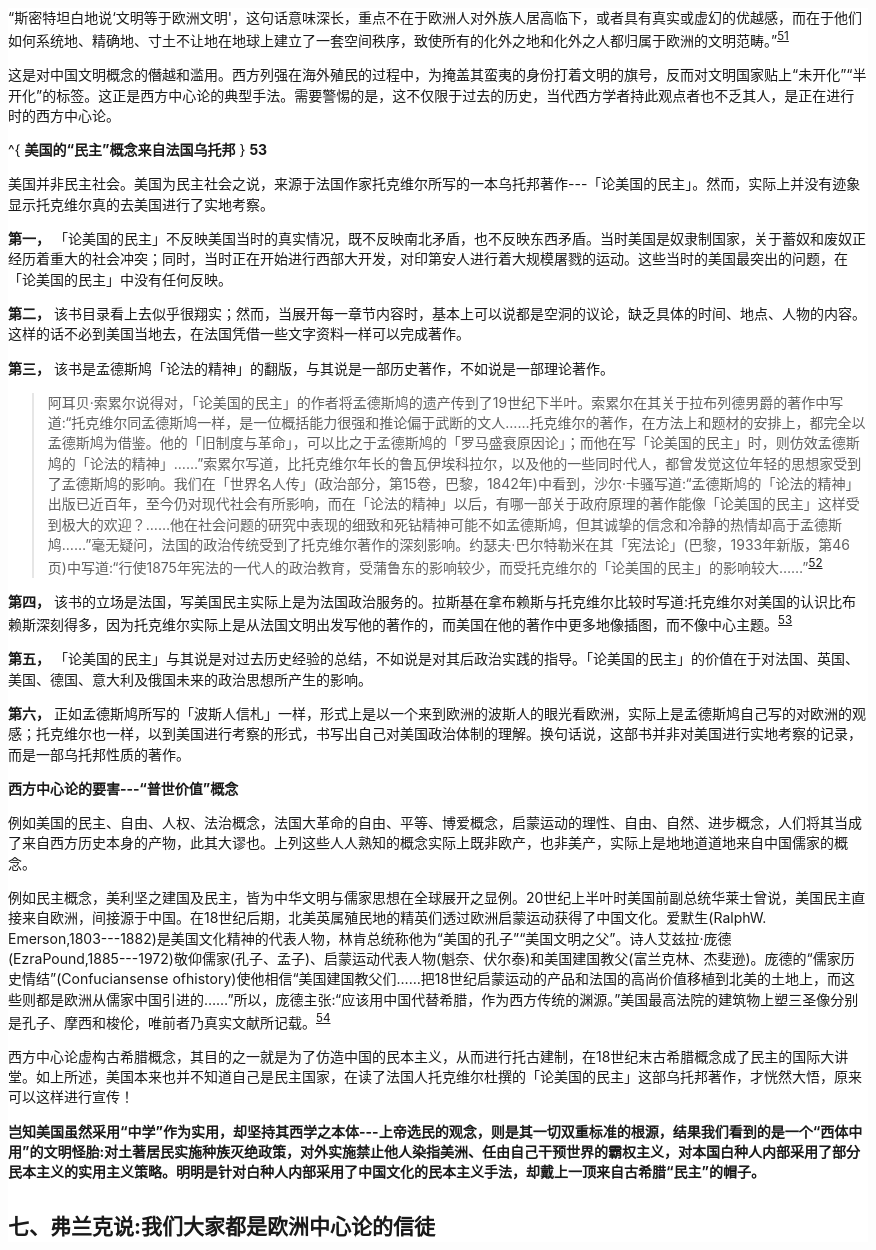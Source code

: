 “斯密特坦白地说‘文明等于欧洲文明'，这句话意味深长，重点不在于欧洲人对外族人居高临下，或者具有真实或虚幻的优越感，而在于他们如何系统地、精确地、寸土不让地在地球上建立了一套空间秩序，致使所有的化外之地和化外之人都归属于欧洲的文明范畴。”<sup><a id="fnr.51" class="footref" href="#fn.51" role="doc-backlink">51</a></sup>

这是对中国文明概念的僭越和滥用。西方列强在海外殖民的过程中，为掩盖其蛮夷的身份打着文明的旗号，反而对文明国家贴上“未开化”“半开化”的标签。这正是西方中心论的典型手法。需要警惕的是，这不仅限于过去的历史，当代西方学者持此观点者也不乏其人，是正在进行时的西方中心论。

^{ **美国的“民主”概念来自法国乌托邦** }  **53**

美国并非民主社会。美国为民主社会之说，来源于法国作家托克维尔所写的一本乌托邦著作-﻿-﻿-「论美国的民主」。然而，实际上并没有迹象显示托克维尔真的去美国进行了实地考察。

**第一，** 「论美国的民主」不反映美国当时的真实情况，既不反映南北矛盾，也不反映东西矛盾。当时美国是奴隶制国家，关于蓄奴和废奴正经历着重大的社会冲突；同时，当时正在开始进行西部大开发，对印第安人进行着大规模屠戮的运动。这些当时的美国最突出的问题，在「论美国的民主」中没有任何反映。

**第二，** 该书目录看上去似乎很翔实；然而，当展开每一章节内容时，基本上可以说都是空洞的议论，缺乏具体的时间、地点、人物的内容。这样的话不必到美国当地去，在法国凭借一些文字资料一样可以完成著作。

**第三，** 该书是孟德斯鸠「论法的精神」的翻版，与其说是一部历史著作，不如说是一部理论著作。

> 
> 
> 阿耳贝·索累尔说得对，「论美国的民主」的作者将孟德斯鸠的遗产传到了19世纪下半叶。索累尔在其关于拉布列德男爵的著作中写道:“托克维尔同孟德斯鸠一样，是一位概括能力很强和推论偏于武断的文人&#x2026;&#x2026;托克维尔的著作，在方法上和题材的安排上，都完全以孟德斯鸠为借鉴。他的「旧制度与革命」，可以比之于孟德斯鸠的「罗马盛衰原因论」；而他在写「论美国的民主」时，则仿效孟德斯鸠的「论法的精神」&#x2026;&#x2026;”索累尔写道，比托克维尔年长的鲁瓦伊埃科拉尔，以及他的一些同时代人，都曾发觉这位年轻的思想家受到了孟德斯鸠的影响。我们在「世界名人传」(政治部分，第15卷，巴黎，1842年)中看到，沙尔·卡骚写道:“孟德斯鸠的「论法的精神」出版已近百年，至今仍对现代社会有所影响，而在「论法的精神」以后，有哪一部关于政府原理的著作能像「论美国的民主」这样受到极大的欢迎？&#x2026;&#x2026;他在社会问题的研究中表现的细致和死钻精神可能不如孟德斯鸠，但其诚挚的信念和冷静的热情却高于孟德斯鸠&#x2026;&#x2026;”毫无疑问，法国的政治传统受到了托克维尔著作的深刻影响。约瑟夫·巴尔特勒米在其「宪法论」(巴黎，1933年新版，第46页)中写道:“行使1875年宪法的一代人的政治教育，受蒲鲁东的影响较少，而受托克维尔的「论美国的民主」的影响较大&#x2026;&#x2026;”<sup><a id="fnr.52" class="footref" href="#fn.52" role="doc-backlink">52</a></sup>

**第四，** 该书的立场是法国，写美国民主实际上是为法国政治服务的。拉斯基在拿布赖斯与托克维尔比较时写道:托克维尔对美国的认识比布赖斯深刻得多，因为托克维尔实际上是从法国文明出发写他的著作的，而美国在他的著作中更多地像插图，而不像中心主题。<sup><a id="fnr.53" class="footref" href="#fn.53" role="doc-backlink">53</a></sup>

**第五，** 「论美国的民主」与其说是对过去历史经验的总结，不如说是对其后政治实践的指导。「论美国的民主」的价值在于对法国、英国、美国、德国、意大利及俄国未来的政治思想所产生的影响。

**第六，** 正如孟德斯鸠所写的「波斯人信札」一样，形式上是以一个来到欧洲的波斯人的眼光看欧洲，实际上是孟德斯鸠自己写的对欧洲的观感；托克维尔也一样，以到美国进行考察的形式，书写出自己对美国政治体制的理解。换句话说，这部书并非对美国进行实地考察的记录，而是一部乌托邦性质的著作。

**西方中心论的要害-﻿-﻿-“普世价值”概念**

例如美国的民主、自由、人权、法治概念，法国大革命的自由、平等、博爱概念，启蒙运动的理性、自由、自然、进步概念，人们将其当成了来自西方历史本身的产物，此其大谬也。上列这些人人熟知的概念实际上既非欧产，也非美产，实际上是地地道道地来自中国儒家的概念。

例如民主概念，美利坚之建国及民主，皆为中华文明与儒家思想在全球展开之显例。20世纪上半叶时美国前副总统华莱士曾说，美国民主直接来自欧洲，间接源于中国。在18世纪后期，北美英属殖民地的精英们透过欧洲启蒙运动获得了中国文化。爱默生(RalphW. Emerson,1803-﻿-﻿-1882)是美国文化精神的代表人物，林肯总统称他为“美国的孔子”“美国文明之父”。诗人艾兹拉·庞德(EzraPound,1885-﻿-﻿-1972)敬仰儒家(孔子、孟子)、启蒙运动代表人物(魁奈、伏尔泰)和美国建国教父(富兰克林、杰斐逊)。庞德的“儒家历史情结”(Confuciansense ofhistory)使他相信“美国建国教父们&#x2026;&#x2026;把18世纪启蒙运动的产品和法国的高尚价值移植到北美的土地上，而这些则都是欧洲从儒家中国引进的&#x2026;&#x2026;”所以，庞德主张:“应该用中国代替希腊，作为西方传统的渊源。”美国最高法院的建筑物上塑三圣像分别是孔子、摩西和梭伦，唯前者乃真实文献所记载。<sup><a id="fnr.54" class="footref" href="#fn.54" role="doc-backlink">54</a></sup>

西方中心论虚构古希腊概念，其目的之一就是为了仿造中国的民本主义，从而进行托古建制，在18世纪末古希腊概念成了民主的国际大讲堂。如上所述，美国本来也并不知道自己是民主国家，在读了法国人托克维尔杜撰的「论美国的民主」这部乌托邦著作，才恍然大悟，原来可以这样进行宣传！

**岂知美国虽然采用“中学”作为实用，却坚持其西学之本体-﻿-﻿-上帝选民的观念，则是其一切双重标准的根源，结果我们看到的是一个“西体中用”的文明怪胎:对土著居民实施种族灭绝政策，对外实施禁止他人染指美洲、任由自己干预世界的霸权主义，对本国白种人内部采用了部分民本主义的实用主义策略。明明是针对白种人内部采用了中国文化的民本主义手法，却戴上一顶来自古希腊“民主”的帽子。**


## 七、弗兰克说:我们大家都是欧洲中心论的信徒

